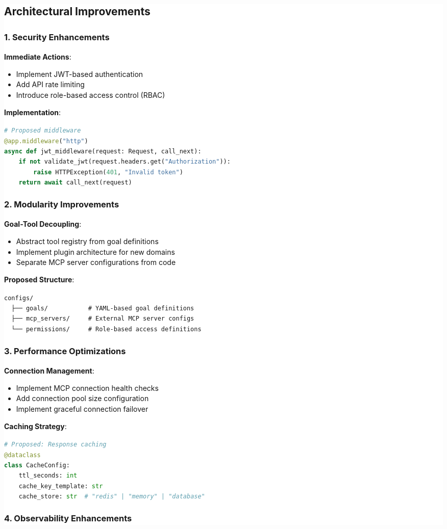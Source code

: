 ## Architectural Improvements

### 1. Security Enhancements

**Immediate Actions**:
- Implement JWT-based authentication
- Add API rate limiting
- Introduce role-based access control (RBAC)

**Implementation**:
```python
# Proposed middleware
@app.middleware("http")
async def jwt_middleware(request: Request, call_next):
    if not validate_jwt(request.headers.get("Authorization")):
        raise HTTPException(401, "Invalid token")
    return await call_next(request)
```

### 2. Modularity Improvements

**Goal-Tool Decoupling**:
- Abstract tool registry from goal definitions
- Implement plugin architecture for new domains
- Separate MCP server configurations from code

**Proposed Structure**:
```
configs/
  ├── goals/           # YAML-based goal definitions
  ├── mcp_servers/     # External MCP server configs
  └── permissions/     # Role-based access definitions
```

### 3. Performance Optimizations

**Connection Management**:
- Implement MCP connection health checks
- Add connection pool size configuration
- Implement graceful connection failover

**Caching Strategy**:
```python
# Proposed: Response caching
@dataclass
class CacheConfig:
    ttl_seconds: int
    cache_key_template: str
    cache_store: str  # "redis" | "memory" | "database"
```

### 4. Observability Enhancements
